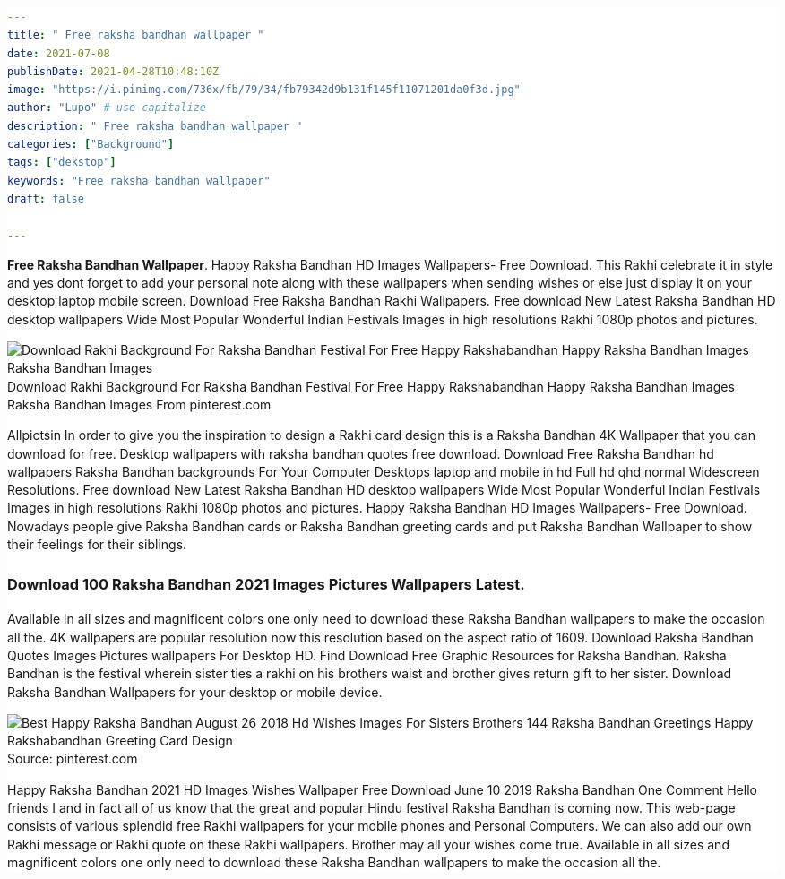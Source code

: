 ```yaml
---
title: " Free raksha bandhan wallpaper "
date: 2021-07-08
publishDate: 2021-04-28T10:48:10Z
image: "https://i.pinimg.com/736x/fb/79/34/fb79342d9b131f145f11071201da0f3d.jpg"
author: "Lupo" # use capitalize
description: " Free raksha bandhan wallpaper "
categories: ["Background"]
tags: ["dekstop"]
keywords: "Free raksha bandhan wallpaper"
draft: false

---
```



**Free Raksha Bandhan Wallpaper**. Happy Raksha Bandhan HD Images Wallpapers- Free Download. This Rakhi celebrate it in style and yes dont forget to add your personal note along with these wallpapers when sending wishes or else just display it on your desktop laptop mobile screen. Download Free Raksha Bandhan Rakhi Wallpapers. Free download New Latest Raksha Bandhan HD desktop wallpapers Wide Most Popular Wonderful Indian Festivals Images in high resolutions Rakhi 1080p photos and pictures.

![Download Rakhi Background For Raksha Bandhan Festival For Free Happy Rakshabandhan Happy Raksha Bandhan Images Raksha Bandhan Images](https://i.pinimg.com/736x/73/b7/ff/73b7ff766177ddf6c32d19c67d1e3155.jpg "Download Rakhi Background For Raksha Bandhan Festival For Free Happy Rakshabandhan Happy Raksha Bandhan Images Raksha Bandhan Images")
Download Rakhi Background For Raksha Bandhan Festival For Free Happy Rakshabandhan Happy Raksha Bandhan Images Raksha Bandhan Images From pinterest.com


Allpictsin In order to give you the inspiration to design a Rakhi card design this is a Raksha Bandhan 4K Wallpaper that you can download for free. Desktop wallpapers with raksha bandhan quotes free download. Download Free Raksha Bandhan hd wallpapers Raksha Bandhan backgrounds For Your Computer Desktops laptop and mobile in hd Full hd qhd normal Widescreen Resolutions. Free download New Latest Raksha Bandhan HD desktop wallpapers Wide Most Popular Wonderful Indian Festivals Images in high resolutions Rakhi 1080p photos and pictures. Happy Raksha Bandhan HD Images Wallpapers- Free Download. Nowadays people give Raksha Bandhan cards or Raksha Bandhan greeting cards and put Raksha Bandhan Wallpaper to show their feelings for their siblings.

### Download 100 Raksha Bandhan 2021 Images Pictures Wallpapers Latest.

Available in all sizes and magnificent colors one only need to download these Raksha Bandhan wallpapers to make the occasion all the. 4K wallpapers are popular resolution now this resolution based on the aspect ratio of 1609. Download Raksha Bandhan Quotes Images Pictures wallpapers For Desktop HD. Find Download Free Graphic Resources for Raksha Bandhan. Raksha Bandhan is the festival wherein sister ties a rakhi on his brothers waist and brother gives return gift to her sister. Download Raksha Bandhan Wallpapers for your desktop or mobile device.


![Best Happy Raksha Bandhan August 26 2018 Hd Wishes Images For Sisters Brothers 144 Raksha Bandhan Greetings Happy Rakshabandhan Greeting Card Design](https://i.pinimg.com/736x/c6/01/e8/c601e87fb8bddd8fdf695471f0520a24.jpg "Best Happy Raksha Bandhan August 26 2018 Hd Wishes Images For Sisters Brothers 144 Raksha Bandhan Greetings Happy Rakshabandhan Greeting Card Design")
Source: pinterest.com

Happy Raksha Bandhan 2021 HD Images Wishes Wallpaper Free Download June 10 2019 Raksha Bandhan One Comment Hello friends I and in fact all of us know that the great and popular Hindu festival Raksha Bandhan is coming now. This web-page consists of various splendid free Rakhi wallpapers for your mobile phones and Personal Computers. We can also add our own Rakhi message or Rakhi quote on these Rakhi wallpapers. Brother may all your wishes come true. Available in all sizes and magnificent colors one only need to download these Raksha Bandhan wallpapers to make the occasion all the.
